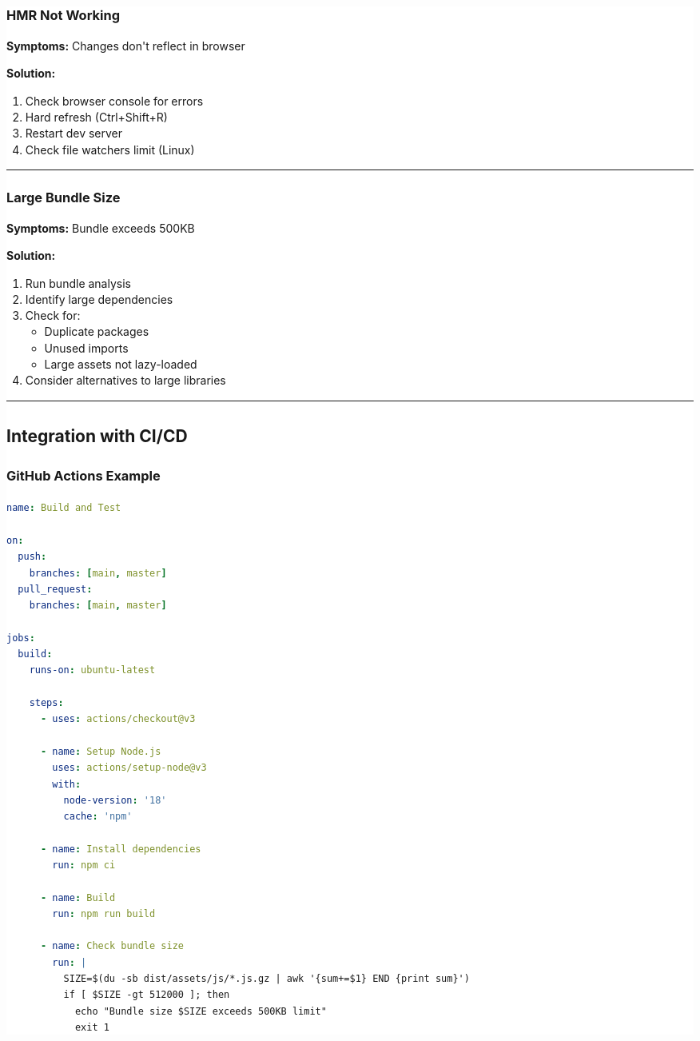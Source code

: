 ### HMR Not Working

**Symptoms:** Changes don't reflect in browser

**Solution:**
1. Check browser console for errors
2. Hard refresh (Ctrl+Shift+R)
3. Restart dev server
4. Check file watchers limit (Linux)

---

### Large Bundle Size

**Symptoms:** Bundle exceeds 500KB

**Solution:**
1. Run bundle analysis
2. Identify large dependencies
3. Check for:
   - Duplicate packages
   - Unused imports
   - Large assets not lazy-loaded
4. Consider alternatives to large libraries

---

## Integration with CI/CD

### GitHub Actions Example

```yaml
name: Build and Test

on:
  push:
    branches: [main, master]
  pull_request:
    branches: [main, master]

jobs:
  build:
    runs-on: ubuntu-latest

    steps:
      - uses: actions/checkout@v3

      - name: Setup Node.js
        uses: actions/setup-node@v3
        with:
          node-version: '18'
          cache: 'npm'

      - name: Install dependencies
        run: npm ci

      - name: Build
        run: npm run build

      - name: Check bundle size
        run: |
          SIZE=$(du -sb dist/assets/js/*.js.gz | awk '{sum+=$1} END {print sum}')
          if [ $SIZE -gt 512000 ]; then
            echo "Bundle size $SIZE exceeds 500KB limit"
            exit 1
```
